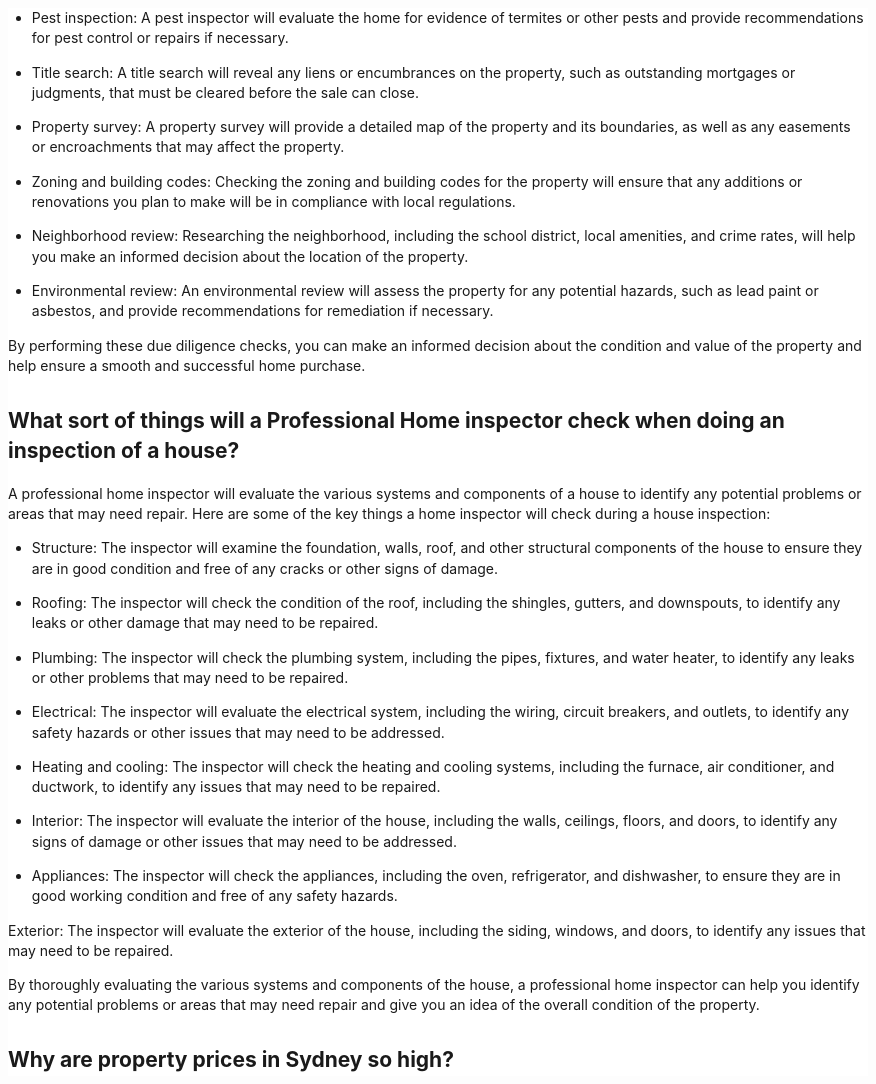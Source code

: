 * Pest inspection: A pest inspector will evaluate the home for evidence of termites or other pests and provide recommendations for pest control or repairs if necessary.

* Title search: A title search will reveal any liens or encumbrances on the property, such as outstanding mortgages or judgments, that must be cleared before the sale can close.

* Property survey: A property survey will provide a detailed map of the property and its boundaries, as well as any easements or encroachments that may affect the property.

* Zoning and building codes: Checking the zoning and building codes for the property will ensure that any additions or renovations you plan to make will be in compliance with local regulations.

* Neighborhood review: Researching the neighborhood, including the school district, local amenities, and crime rates, will help you make an informed decision about the location of the property.

* Environmental review: An environmental review will assess the property for any potential hazards, such as lead paint or asbestos, and provide recommendations for remediation if necessary.

By performing these due diligence checks, you can make an informed decision about the condition and value of the property and help ensure a smooth and successful home purchase.


## What sort of things will a Professional Home inspector check when doing an inspection of a house?

A professional home inspector will evaluate the various systems and components of a house to identify any potential problems or areas that may need repair. Here are some of the key things a home inspector will check during a house inspection:

* Structure: The inspector will examine the foundation, walls, roof, and other structural components of the house to ensure they are in good condition and free of any cracks or other signs of damage.

* Roofing: The inspector will check the condition of the roof, including the shingles, gutters, and downspouts, to identify any leaks or other damage that may need to be repaired.

* Plumbing: The inspector will check the plumbing system, including the pipes, fixtures, and water heater, to identify any leaks or other problems that may need to be repaired.

* Electrical: The inspector will evaluate the electrical system, including the wiring, circuit breakers, and outlets, to identify any safety hazards or other issues that may need to be addressed.

* Heating and cooling: The inspector will check the heating and cooling systems, including the furnace, air conditioner, and ductwork, to identify any issues that may need to be repaired.

* Interior: The inspector will evaluate the interior of the house, including the walls, ceilings, floors, and doors, to identify any signs of damage or other issues that may need to be addressed.

* Appliances: The inspector will check the appliances, including the oven, refrigerator, and dishwasher, to ensure they are in good working condition and free of any safety hazards.

Exterior: The inspector will evaluate the exterior of the house, including the siding, windows, and doors, to identify any issues that may need to be repaired.

By thoroughly evaluating the various systems and components of the house, a professional home inspector can help you identify any potential problems or areas that may need repair and give you an idea of the overall condition of the property.

## Why are property prices in Sydney so high?
